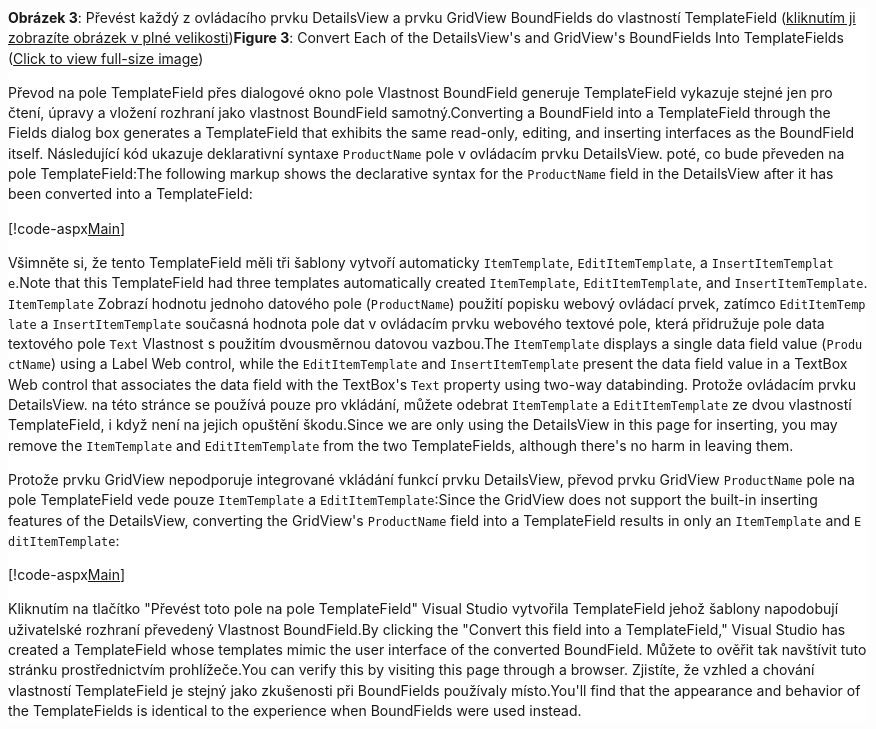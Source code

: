 <span data-ttu-id="29a5c-152">**Obrázek 3**: Převést každý z ovládacího prvku DetailsView a prvku GridView BoundFields do vlastností TemplateField ([kliknutím ji zobrazíte obrázek v plné velikosti](adding-validation-controls-to-the-editing-and-inserting-interfaces-cs/_static/image9.png))</span><span class="sxs-lookup"><span data-stu-id="29a5c-152">**Figure 3**: Convert Each of the DetailsView's and GridView's BoundFields Into TemplateFields ([Click to view full-size image](adding-validation-controls-to-the-editing-and-inserting-interfaces-cs/_static/image9.png))</span></span>


<span data-ttu-id="29a5c-153">Převod na pole TemplateField přes dialogové okno pole Vlastnost BoundField generuje TemplateField vykazuje stejné jen pro čtení, úpravy a vložení rozhraní jako vlastnost BoundField samotný.</span><span class="sxs-lookup"><span data-stu-id="29a5c-153">Converting a BoundField into a TemplateField through the Fields dialog box generates a TemplateField that exhibits the same read-only, editing, and inserting interfaces as the BoundField itself.</span></span> <span data-ttu-id="29a5c-154">Následující kód ukazuje deklarativní syntaxe `ProductName` pole v ovládacím prvku DetailsView. poté, co bude převeden na pole TemplateField:</span><span class="sxs-lookup"><span data-stu-id="29a5c-154">The following markup shows the declarative syntax for the `ProductName` field in the DetailsView after it has been converted into a TemplateField:</span></span>

[!code-aspx[Main](adding-validation-controls-to-the-editing-and-inserting-interfaces-cs/samples/sample1.aspx)]

<span data-ttu-id="29a5c-155">Všimněte si, že tento TemplateField měli tři šablony vytvoří automaticky `ItemTemplate`, `EditItemTemplate`, a `InsertItemTemplate`.</span><span class="sxs-lookup"><span data-stu-id="29a5c-155">Note that this TemplateField had three templates automatically created `ItemTemplate`, `EditItemTemplate`, and `InsertItemTemplate`.</span></span> <span data-ttu-id="29a5c-156">`ItemTemplate` Zobrazí hodnotu jednoho datového pole (`ProductName`) použití popisku webový ovládací prvek, zatímco `EditItemTemplate` a `InsertItemTemplate` současná hodnota pole dat v ovládacím prvku webového textové pole, která přidružuje pole data textového pole `Text` Vlastnost s použitím dvousměrnou datovou vazbou.</span><span class="sxs-lookup"><span data-stu-id="29a5c-156">The `ItemTemplate` displays a single data field value (`ProductName`) using a Label Web control, while the `EditItemTemplate` and `InsertItemTemplate` present the data field value in a TextBox Web control that associates the data field with the TextBox's `Text` property using two-way databinding.</span></span> <span data-ttu-id="29a5c-157">Protože ovládacím prvku DetailsView. na této stránce se používá pouze pro vkládání, můžete odebrat `ItemTemplate` a `EditItemTemplate` ze dvou vlastností TemplateField, i když není na jejich opuštění škodu.</span><span class="sxs-lookup"><span data-stu-id="29a5c-157">Since we are only using the DetailsView in this page for inserting, you may remove the `ItemTemplate` and `EditItemTemplate` from the two TemplateFields, although there's no harm in leaving them.</span></span>

<span data-ttu-id="29a5c-158">Protože prvku GridView nepodporuje integrované vkládání funkcí prvku DetailsView, převod prvku GridView `ProductName` pole na pole TemplateField vede pouze `ItemTemplate` a `EditItemTemplate`:</span><span class="sxs-lookup"><span data-stu-id="29a5c-158">Since the GridView does not support the built-in inserting features of the DetailsView, converting the GridView's `ProductName` field into a TemplateField results in only an `ItemTemplate` and `EditItemTemplate`:</span></span>

[!code-aspx[Main](adding-validation-controls-to-the-editing-and-inserting-interfaces-cs/samples/sample2.aspx)]

<span data-ttu-id="29a5c-159">Kliknutím na tlačítko "Převést toto pole na pole TemplateField" Visual Studio vytvořila TemplateField jehož šablony napodobují uživatelské rozhraní převedený Vlastnost BoundField.</span><span class="sxs-lookup"><span data-stu-id="29a5c-159">By clicking the "Convert this field into a TemplateField," Visual Studio has created a TemplateField whose templates mimic the user interface of the converted BoundField.</span></span> <span data-ttu-id="29a5c-160">Můžete to ověřit tak navštívit tuto stránku prostřednictvím prohlížeče.</span><span class="sxs-lookup"><span data-stu-id="29a5c-160">You can verify this by visiting this page through a browser.</span></span> <span data-ttu-id="29a5c-161">Zjistíte, že vzhled a chování vlastností TemplateField je stejný jako zkušenosti při BoundFields používaly místo.</span><span class="sxs-lookup"><span data-stu-id="29a5c-161">You'll find that the appearance and behavior of the TemplateFields is identical to the experience when BoundFields were used instead.</span></span>
